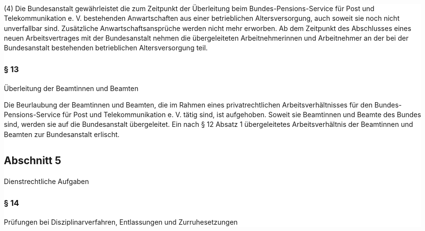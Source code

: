 </div>

<div class="jurAbsatz">

(4) Die Bundesanstalt gewährleistet die zum Zeitpunkt der Überleitung
beim Bundes-Pensions-Service für Post und Telekommunikation e. V.
bestehenden Anwartschaften aus einer betrieblichen Altersversorgung,
auch soweit sie noch nicht unverfallbar sind. Zusätzliche
Anwartschaftsansprüche werden nicht mehr erworben. Ab dem Zeitpunkt des
Abschlusses eines neuen Arbeitsvertrages mit der Bundesanstalt nehmen
die übergeleiteten Arbeitnehmerinnen und Arbeitnehmer an der bei der
Bundesanstalt bestehenden betrieblichen Altersversorgung teil.

</div>

</div>

</div>

</div>

<span id="BJNR232510994BJNE002301305.html"></span>

### § 13  
Überleitung der Beamtinnen und Beamten

<div>

<div class="jnhtml">

<div>

<div class="jurAbsatz">

Die Beurlaubung der Beamtinnen und Beamten, die im Rahmen eines
privatrechtlichen Arbeitsverhältnisses für den Bundes-Pensions-Service
für Post und Telekommunikation e. V. tätig sind, ist aufgehoben. Soweit
sie Beamtinnen und Beamte des Bundes sind, werden sie auf die
Bundesanstalt übergeleitet. Ein nach § 12 Absatz 1 übergeleitetes
Arbeitsverhältnis der Beamtinnen und Beamten zur Bundesanstalt erlischt.

</div>

</div>

</div>

</div>

<span id="BJNR232510994BJNG000502305.html"></span>

## Abschnitt 5  
Dienstrechtliche Aufgaben

<span id="BJNR232510994BJNE002401305.html"></span>

### § 14  
Prüfungen bei Disziplinarverfahren, Entlassungen und Zurruhesetzungen
